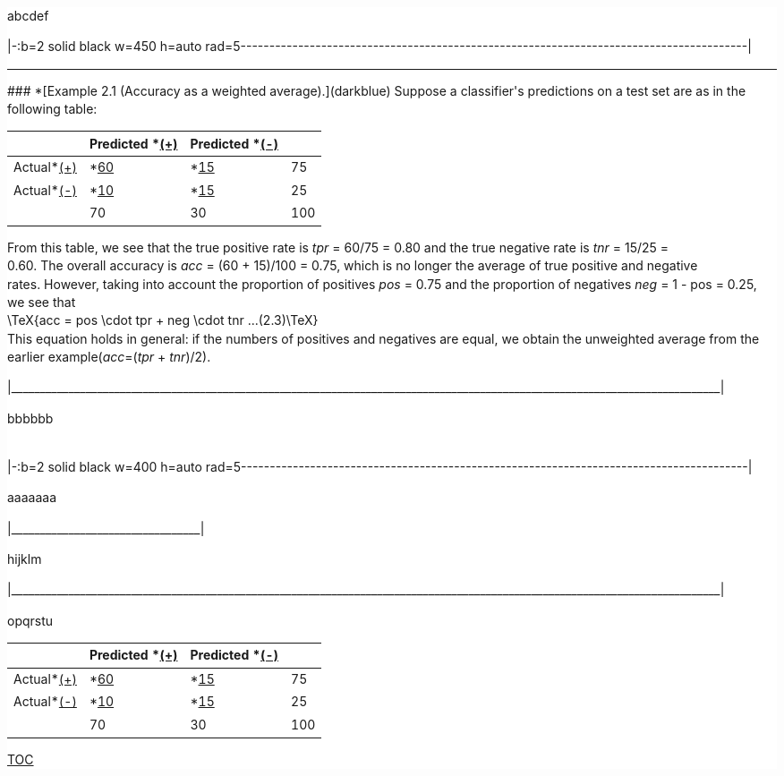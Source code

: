 abcdef

|-:b=2 solid black w=450 h=auto rad=5----------------------------------------------------------------------------------------|

<hr>                                                                                                                        
### *[Example 2.1 (Accuracy as a weighted average).](darkblue)                                                              
Suppose a classifier's predictions on a test set are as in the following table:                                             
                                                                                                                            
|                    |Predicted *[(+)](green)|Predicted *[(-)](yellow)|   |
|:-------------------|:----------------------|:-----------------------|:--|
|Actual*[(+)](green) |*[60](darkblue)        |*[15](red)              |75 |
|Actual*[(-)](yellow)|*[10](red)             |*[15](darkblue)         |25 |
|                    |70                     |30                      |100|

From this table, we see that the true positive rate is *tpr* = 60/75 = 0.80 and the true negative rate is *tnr* = 15/25 =   
0.60. The overall accuracy is *acc* = (60 + 15)/100 = 0.75, which is no longer the average of true positive and negative    
rates. However, taking into account the proportion of positives *pos* = 0.75 and the proportion of negatives *neg* = 1 - pos
 = 0.25, we see that<br />
                                \TeX{acc = pos \cdot tpr + neg \cdot tnr ...(2.3)\TeX}<br />
This equation holds in general: if the numbers of positives and negatives are equal, we obtain the unweighted average from 
the earlier example(*acc*=(*tpr* + *tnr*)/2).  

|____________________________________________________________________________________________________________________________|

bbbbbb

<br />
|-:b=2 solid black w=400 h=auto rad=5----------------------------------------------------------------------------------------|

aaaaaaa

|_________________________________|


hijklm

|____________________________________________________________________________________________________________________________|

opqrstu


|                    |Predicted *[(+)](green)|Predicted *[(-)](yellow)|   |
|--------------------|-----------------------|------------------------|---|
|Actual*[(+)](green) |*[60](darkblue)        |*[15](red)              |75 |
|Actual*[(-)](yellow)|*[10](red)             |*[15](darkblue)         |25 |
|                    |70                     |30                      |100|


[TOC](#TOC)
